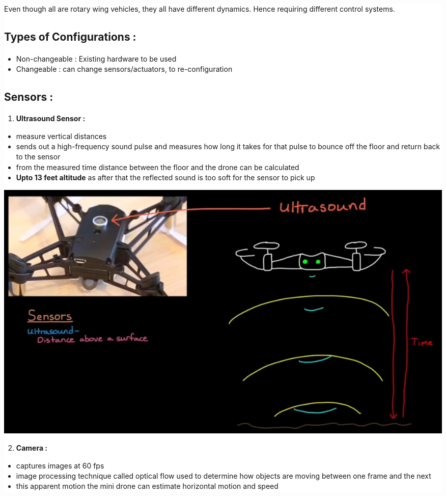 Even though all are rotary wing vehicles, they all have different dynamics. Hence requiring different control systems.


## Types of Configurations :

- Non-changeable : Existing hardware to be used
- Changeable : can change sensors/actuators, to re-configuration


## Sensors :

1. **Ultrasound Sensor :**
- measure vertical distances
- sends out a high-frequency sound pulse and measures how long it takes for that pulse to bounce off the floor and return back to the sensor
- from the measured time distance between the floor and the drone can be calculated
- **Upto 13 feet altitude** as after that the reflected sound is too soft for the sensor to pick up

![](./References/1_4.jpeg)

2. **Camera :**
- captures images at 60 fps
- image processing technique called optical flow used to determine how objects are moving between one frame and the next
- this apparent motion the mini drone can estimate horizontal motion and speed
